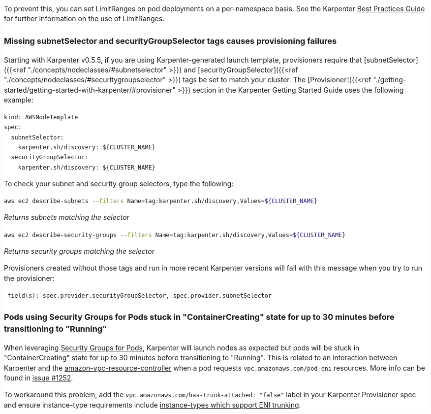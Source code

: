 To prevent this, you can set LimitRanges on pod deployments on a per-namespace basis.
See the Karpenter [Best Practices Guide](https://aws.github.io/aws-eks-best-practices/karpenter/#use-limitranges-to-configure-defaults-for-resource-requests-and-limits) for further information on the use of LimitRanges.

### Missing subnetSelector and securityGroupSelector tags causes provisioning failures

Starting with Karpenter v0.5.5, if you are using Karpenter-generated launch template, provisioners require that [subnetSelector]({{<ref "./concepts/nodeclasses/#subnetselector" >}}) and [securityGroupSelector]({{<ref "./concepts/nodeclasses/#securitygroupselector" >}}) tags be set to match your cluster.
The [Provisioner]({{<ref "./getting-started/getting-started-with-karpenter/#provisioner" >}}) section in the Karpenter Getting Started Guide uses the following example:

```text
kind: AWSNodeTemplate
spec:
  subnetSelector:
    karpenter.sh/discovery: ${CLUSTER_NAME}
  securityGroupSelector:
    karpenter.sh/discovery: ${CLUSTER_NAME}
```

To check your subnet and security group selectors, type the following:

```bash
aws ec2 describe-subnets --filters Name=tag:karpenter.sh/discovery,Values=${CLUSTER_NAME}
```

*Returns subnets matching the selector*

```bash
aws ec2 describe-security-groups --filters Name=tag:karpenter.sh/discovery,Values=${CLUSTER_NAME}
```

*Returns security groups matching the selector*

Provisioners created without those tags and run in more recent Karpenter versions will fail with this message when you try to run the provisioner:

```text
 field(s): spec.provider.securityGroupSelector, spec.provider.subnetSelector
```

### Pods using Security Groups for Pods stuck in "ContainerCreating" state for up to 30 minutes before transitioning to "Running"

When leveraging [Security Groups for Pods](https://docs.aws.amazon.com/eks/latest/userguide/security-groups-for-pods.html), Karpenter will launch nodes as expected but pods will be stuck in "ContainerCreating" state for up to 30 minutes before transitioning to "Running". This is related to an interaction between Karpenter and the [amazon-vpc-resource-controller](https://github.com/aws/amazon-vpc-resource-controller-k8s) when a pod requests `vpc.amazonaws.com/pod-eni` resources.  More info can be found in [issue #1252](https://github.com/aws/karpenter/issues/1252).

To workaround this problem, add the `vpc.amazonaws.com/has-trunk-attached: "false"` label in your Karpenter Provisioner spec and ensure instance-type requirements include [instance-types which support ENI trunking](https://github.com/aws/amazon-vpc-resource-controller-k8s/blob/master/pkg/aws/vpc/limits.go).
